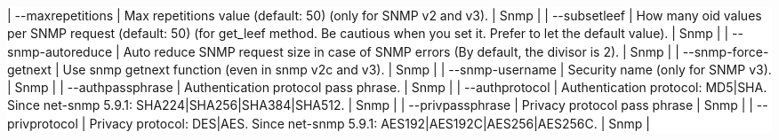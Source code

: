 | --maxrepetitions                           | Max repetitions value (default: 50) (only for SNMP v2 and v3).                                                                                                                                                                                                                                                                                                                                                                                                                                                                                                             | Snmp   |
| --subsetleef                               | How many oid values per SNMP request (default: 50) (for get\_leef method. Be cautious when you set it. Prefer to let the default value).                                                                                                                                                                                                                                                                                                                                                                                                                                   | Snmp   |
| --snmp-autoreduce                          | Auto reduce SNMP request size in case of SNMP errors (By default, the divisor is 2).                                                                                                                                                                                                                                                                                                                                                                                                                                                                                       | Snmp   |
| --snmp-force-getnext                       | Use snmp getnext function (even in snmp v2c and v3).                                                                                                                                                                                                                                                                                                                                                                                                                                                                                                                       | Snmp   |
| --snmp-username                            | Security name (only for SNMP v3).                                                                                                                                                                                                                                                                                                                                                                                                                                                                                                                                          | Snmp   |
| --authpassphrase                           | Authentication protocol pass phrase.                                                                                                                                                                                                                                                                                                                                                                                                                                                                                                                                       | Snmp   |
| --authprotocol                             | Authentication protocol: MD5\|SHA. Since net-snmp 5.9.1: SHA224\|SHA256\|SHA384\|SHA512.                                                                                                                                                                                                                                                                                                                                                                                                                                                                                   | Snmp   |
| --privpassphrase                           | Privacy protocol pass phrase                                                                                                                                                                                                                                                                                                                                                                                                                                                                                                                                               | Snmp   |
| --privprotocol                             | Privacy protocol: DES\|AES. Since net-snmp 5.9.1: AES192\|AES192C\|AES256\|AES256C.                                                                                                                                                                                                                                                                                                                                                                                                                                                                                        | Snmp   |